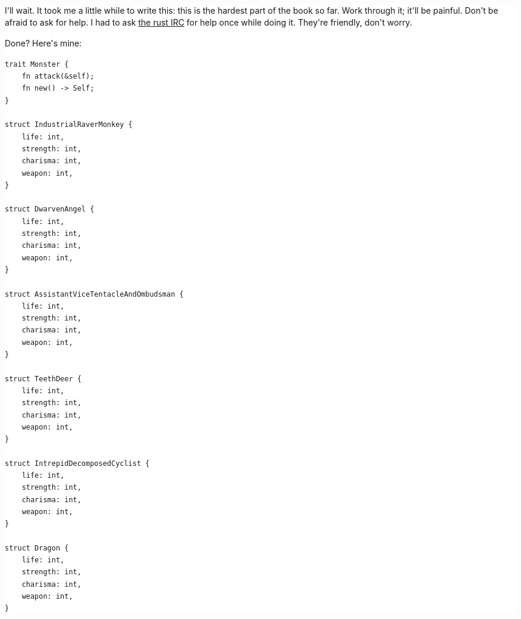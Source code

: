 I'll wait. It took me a little while to write this: this is the hardest
part of the book so far. Work through it; it'll be painful. Don't be
afraid to ask for help. I had to ask [the rust
IRC](http://chat.mibbit.com/?server=irc.mozilla.org&channel=%23rust) for
help once while doing it. They're friendly, don't worry.

Done? Here's mine:

    trait Monster {
        fn attack(&self);
        fn new() -> Self;
    }

    struct IndustrialRaverMonkey {
        life: int,
        strength: int,
        charisma: int,
        weapon: int,
    }

    struct DwarvenAngel {
        life: int,
        strength: int,
        charisma: int, 
        weapon: int,
    }

    struct AssistantViceTentacleAndOmbudsman {
        life: int,
        strength: int,
        charisma: int, 
        weapon: int,
    }

    struct TeethDeer {
        life: int,
        strength: int,
        charisma: int,
        weapon: int,
    }

    struct IntrepidDecomposedCyclist {
        life: int,
        strength: int,
        charisma: int, 
        weapon: int,
    }

    struct Dragon {
        life: int,
        strength: int,
        charisma: int, 
        weapon: int,
    }
